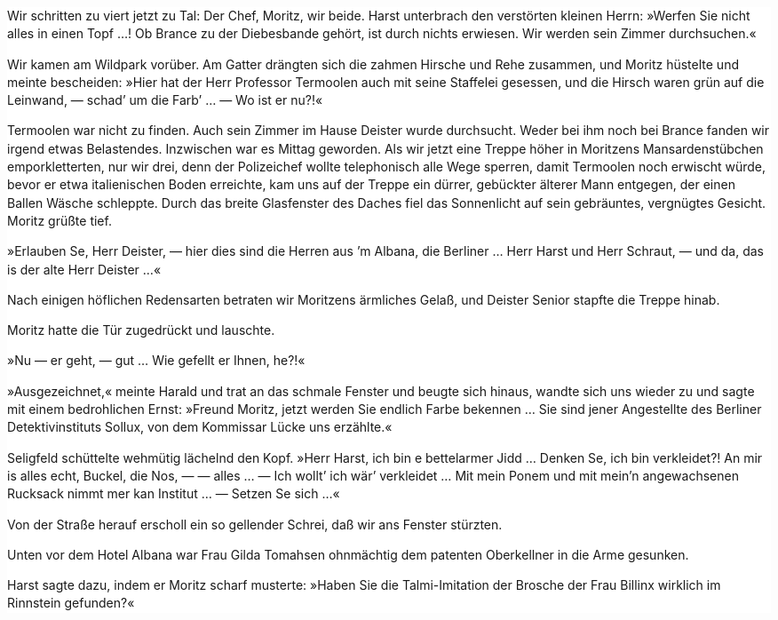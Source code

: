 Wir schritten zu viert jetzt zu Tal: Der Chef, Moritz, wir
beide. Harst unterbrach den verstörten kleinen Herrn: »Werfen
Sie nicht alles in einen Topf …! Ob Brance zu der Diebesbande
gehört, ist durch nichts erwiesen. Wir werden sein Zimmer
durchsuchen.«

Wir kamen am Wildpark vorüber. Am Gatter drängten sich die
zahmen Hirsche und Rehe zusammen, und Moritz hüstelte und meinte
bescheiden: »Hier hat der Herr Professor Termoolen auch mit
seine Staffelei gesessen, und die Hirsch waren grün auf die
Leinwand, — schad’ um die Farb’ … — Wo ist er nu?!«

Termoolen war nicht zu finden. Auch sein Zimmer im Hause Deister
wurde durchsucht. Weder bei ihm noch bei Brance fanden wir
irgend etwas Belastendes. Inzwischen war es Mittag geworden. Als
wir jetzt eine Treppe höher in Moritzens Mansardenstübchen
emporkletterten, nur wir drei, denn der Polizeichef wollte
telephonisch alle Wege sperren, damit Termoolen noch erwischt
würde, bevor er etwa italienischen Boden erreichte, kam uns auf
der Treppe ein dürrer, gebückter älterer Mann entgegen, der
einen Ballen Wäsche schleppte. Durch das breite Glasfenster des
Daches fiel das Sonnenlicht auf sein gebräuntes, vergnügtes
Gesicht. Moritz grüßte tief.

»Erlauben Se, Herr Deister, — hier dies sind die Herren aus ’m
Albana, die Berliner … Herr Harst und Herr Schraut, — und da,
das is der alte Herr Deister …«

Nach einigen höflichen Redensarten betraten wir Moritzens
ärmliches Gelaß, und Deister Senior stapfte die Treppe hinab.

Moritz hatte die Tür zugedrückt und lauschte.

»Nu — er geht, — gut … Wie gefellt er Ihnen, he?!«

»Ausgezeichnet,« meinte Harald und trat an das schmale Fenster
und beugte sich hinaus, wandte sich uns wieder zu und sagte mit
einem bedrohlichen Ernst: »Freund Moritz, jetzt werden Sie
endlich Farbe bekennen … Sie sind jener Angestellte des Berliner
Detektivinstituts Sollux, von dem Kommissar Lücke uns erzählte.«

Seligfeld schüttelte wehmütig lächelnd den Kopf. »Herr Harst,
ich bin e bettelarmer Jidd … Denken Se, ich bin verkleidet?! An
mir is alles echt, Buckel, die Nos, — — alles … — Ich wollt’ ich
wär’ verkleidet … Mit mein Ponem und mit mein’n angewachsenen
Rucksack nimmt mer kan Institut … — Setzen Se sich …«

Von der Straße herauf erscholl ein so gellender Schrei, daß wir
ans Fenster stürzten.

Unten vor dem Hotel Albana war Frau Gilda Tomahsen ohnmächtig
dem patenten Oberkellner in die Arme gesunken.

Harst sagte dazu, indem er Moritz scharf musterte: »Haben Sie
die Talmi-Imitation der Brosche der Frau Billinx wirklich im
Rinnstein gefunden?«
